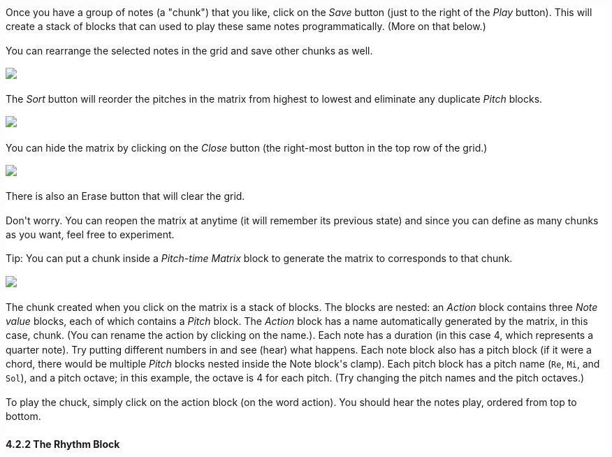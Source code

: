 Once you have a group of notes (a "chunk") that you like, click on the
*Save* button (just to the right of the *Play* button). This will
create a stack of blocks that can used to play these same notes
programmatically. (More on that below.)

You can rearrange the selected notes in the grid and save other chunks
as well.

<img
src='https://rawgithub.com/walterbender/musicblocks/master/header-icons/sort.svg'
height="36"/>

The *Sort* button will reorder the pitches in the matrix from highest
to lowest and eliminate any duplicate *Pitch* blocks.

<img
src='https://rawgithub.com/walterbender/musicblocks/master/header-icons/close-button.svg'
height="36"/>

You can hide the matrix by clicking on the *Close* button (the right-most
button in the top row of the grid.)

<img
src='https://rawgithub.com/walterbender/musicblocks/master/header-icons/erase-button.svg'
height="36"/>

There is also an Erase button that will clear the grid.

Don't worry. You can reopen the matrix at anytime (it will remember
its previous state) and since you can define as many chunks as you
want, feel free to experiment.

Tip: You can put a chunk inside a *Pitch-time Matrix* block to generate
the matrix to corresponds to that chunk.

<img src='https://rawgithub.com/walterbender/musicblocks/master/guide/matrix4.svg'/>

The chunk created when you click on the matrix is a stack of
blocks. The blocks are nested: an *Action* block contains three *Note
value* blocks, each of which contains a *Pitch* block. The *Action*
block has a name automatically generated by the matrix, in this case,
chunk. (You can rename the action by clicking on the name.). Each note
has a duration (in this case 4, which represents a quarter note). Try
putting different numbers in and see (hear) what happens. Each note
block also has a pitch block (if it were a chord, there would be
multiple *Pitch* blocks nested inside the Note block's clamp). Each
pitch block has a pitch name (`Re`, `Mi`, and `Sol`), and a pitch
octave; in this example, the octave is 4 for each pitch. (Try changing
the pitch names and the pitch octaves.)

To play the chuck, simply click on the action block (on the word
action). You should hear the notes play, ordered from top to bottom.
<a name = "THE-RHYTHM-BLOCK">
#### 4.2.2 The Rhythm Block
</a>
